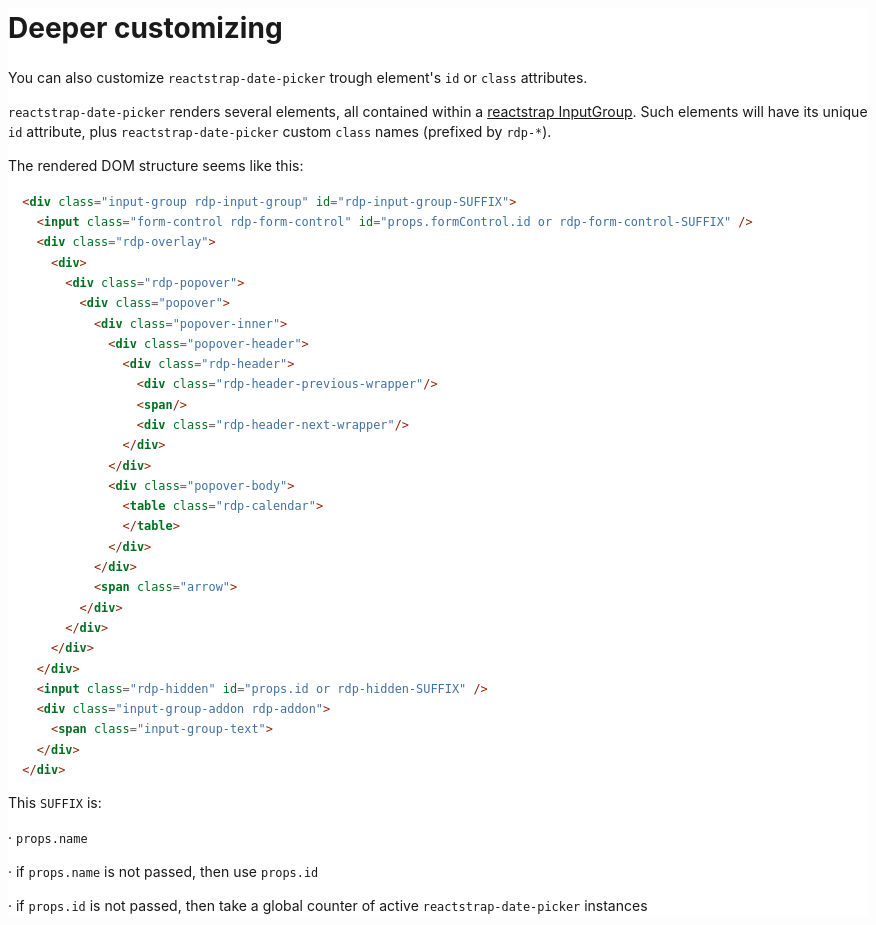 
# Deeper customizing

You can also customize `reactstrap-date-picker` trough element's `id` or `class` attributes.

`reactstrap-date-picker` renders several elements, all contained within a [reactstrap InputGroup](https://reactstrap.github.io/components/form/).
Such elements will have its unique `id` attribute, plus `reactstrap-date-picker` custom `class` names (prefixed by `rdp-*`).

The rendered DOM structure seems like this:

```html
  <div class="input-group rdp-input-group" id="rdp-input-group-SUFFIX">
    <input class="form-control rdp-form-control" id="props.formControl.id or rdp-form-control-SUFFIX" />
    <div class="rdp-overlay">
      <div>
        <div class="rdp-popover">
          <div class="popover">
            <div class="popover-inner">
              <div class="popover-header">
                <div class="rdp-header">
                  <div class="rdp-header-previous-wrapper"/>
                  <span/>
                  <div class="rdp-header-next-wrapper"/>
                </div>
              </div>
              <div class="popover-body">
                <table class="rdp-calendar">
                </table>
              </div>
            </div>
            <span class="arrow">
          </div>
        </div>
      </div>
    </div>
    <input class="rdp-hidden" id="props.id or rdp-hidden-SUFFIX" />
    <div class="input-group-addon rdp-addon">
      <span class="input-group-text">
    </div>
  </div>
```

This `SUFFIX` is:

  · `props.name`

  · if `props.name` is not passed, then use `props.id`

  · if `props.id` is not passed, then take a global counter of active `reactstrap-date-picker` instances
